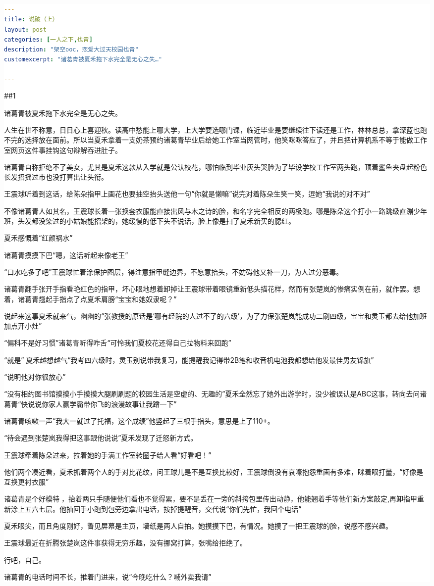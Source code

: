 ```yaml
---
title: 说破（上）
layout: post
categories: [一人之下,也青]
description: "架空ooc，恋爱大过天校园也青"
customexcerpt: "诸葛青被夏禾拖下水完全是无心之失…"

---
```



##1

诸葛青被夏禾拖下水完全是无心之失。

人生在世不称意，日日心上喜迎秋。读高中愁能上哪大学，上大学要选哪门课，临近毕业是要继续往下读还是工作，林林总总，拿深蓝也跑不完的选择放在面前。所以当夏禾拿着一支奶茶预约诸葛青毕业后给她工作室当网管时，他笑眯眯答应了，并且把计算机系不等于能做工作室网页这件事挂钩这句辩解吞进肚子。

诸葛青自称拒绝不了美女，尤其是夏禾这款从入学就是公认校花，哪怕临到毕业灰头哭脸为了毕设学校工作室两头跑，顶着鲨鱼夹盘起粉色长发招摇过市也没打算出让头衔。

王震球听着到这话，给陈朵指甲上画花也要抽空抬头送他一句“你就是懒嘛”说完对着陈朵生笑一笑，逗她“我说的对不对”

不像诸葛青人如其名，王震球长着一张换套衣服能直接出风与木之诗的脸，和名字完全相反的两极跑。哪是陈朵这个打小一路跳级直蹦少年班，头发都没染过的小姑娘能招架的，她缓慢的低下头不说话，脸上像是扫了夏禾新买的腮红。

夏禾感慨着“红颜祸水”

诸葛青摸摸下巴“嗯，这话听起来像老王”

“口水吃多了吧”王震球忙着涂保护图层，得注意指甲缝边界，不愿意抬头，不妨碍他又补一刀，为人过分恶毒。

诸葛青翻手张开手指看艳红色的指甲，坏心眼地想着卸掉让王震球带着眼镜重新低头描花样，然而有张楚岚的惨痛实例在前，就作罢。想着，诸葛青翘起手指点了点夏禾肩膀“宝宝和她奴隶呢？”

说起来这事夏禾就来气，幽幽的“张教授的原话是‘哪有经院的人过不了的六级’，为了力保张楚岚能成功二刷四级，宝宝和灵玉都去给他加班加点开小灶”

“偏科不是好习惯”诸葛青听得咋舌“可怜我们夏校花还得自己拉物料来回跑”

“就是” 夏禾越想越气“我考四六级时，灵玉别说带我复习，能提醒我记得带2B笔和收音机电池我都想给他发最佳男友锦旗”

“说明他对你很放心”

“没有相约图书馆摸摸小手摸摸大腿刷刷题的校园生活是空虚的、无趣的”夏禾全然忘了她外出游学时，没少被误认是ABC这事，转向去问诸葛青“快说说你家人赢学霸带你飞的浪漫故事让我蹭一下”

诸葛青咳嗽一声“我大一就过了托福，这个成绩”他竖起了三根手指头，意思是上了110+。

“待会遇到张楚岚我得把这事跟他说说”夏禾发现了迁怒新方式。

王震球牵着陈朵过来，拉着她的手满工作室转圈子给人看“好看吧！”

他们两个凑近看，夏禾抓着两个人的手对比花纹，问王球儿是不是互换比较好，王震球倒没有哀嚎抱怨重画有多难，眯着眼打量，“好像是互换更衬衣服”

诸葛青是个好模特 ，抬着两只手随便他们看也不觉得累，要不是丢在一旁的斜挎包里传出动静，他能翘着手等他们新方案敲定,再卸指甲重新涂上五六七层。他抽回手小跑到包旁边拿出电话，按掉提醒音，交代说“你们先忙，我回个电话”

夏禾眼尖，而且角度刚好，瞥见屏幕是主页，墙纸是两人自拍。她摸摸下巴，有情况。她摸了一把王震球的脸，说感不感兴趣。

王震球最近在折腾张楚岚这件事获得无穷乐趣，没有挪窝打算，张嘴给拒绝了。

行吧，自己。

诸葛青的电话时间不长，推着门进来，说“今晚吃什么？喊外卖我请”
